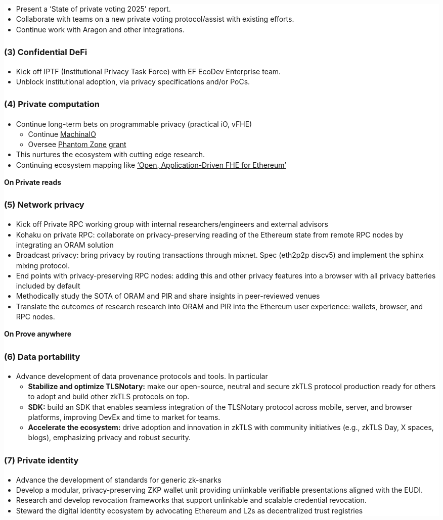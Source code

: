 - Present a ‘State of private voting 2025’ report.
- Collaborate with teams on a new private voting protocol/assist with existing efforts.
- Continue work with Aragon and other integrations.

### (3) Confidential DeFi

- Kick off IPTF (Institutional Privacy Task Force) with EF EcoDev Enterprise team.
- Unblock institutional adoption, via privacy specifications and/or PoCs.

### (4) Private computation

- Continue long-term bets on programmable privacy (practical iO, vFHE)
    - Continue [MachinaIO](https://pse.dev/projects/machina-io)
    - Oversee [Phantom Zone](https://phantom.zone/) [grant](https://www.notion.so/20dd57e8dd7e80aba5cbd130a2c2ef0f?pvs=21)
- This nurtures the ecosystem with cutting edge research.
- Continuing ecosystem mapping like [‘Open, Application-Driven FHE for Ethereum’](https://ethresear.ch/t/open-application-driven-fhe-for-ethereum/23044)

**On Private reads**

### (5) Network privacy

- Kick off Private RPC working group with internal researchers/engineers and external advisors
- Kohaku on private RPC: collaborate on privacy-preserving reading of the Ethereum state from remote RPC nodes by integrating an ORAM solution
- Broadcast privacy: bring privacy by routing transactions through mixnet. Spec (eth2p2p discv5) and implement the sphinx mixing protocol.
- End points with privacy-preserving RPC nodes: adding this and other privacy features into a browser with all privacy batteries included by default
- Methodically study the SOTA of ORAM and PIR and share insights in peer-reviewed venues
- Translate the outcomes of research research into ORAM and PIR into the Ethereum user experience: wallets, browser, and RPC nodes.

**On Prove anywhere**

### (6) Data portability

- Advance development of data provenance protocols and tools. In particular
    - **Stabilize and optimize TLSNotary:** make our open-source, neutral and secure zkTLS protocol production ready for others to adopt and build other zkTLS protocols on top.
    - **SDK:** build an SDK that enables seamless integration of the TLSNotary protocol across mobile, server, and browser platforms, improving DevEx and time to market for teams.
    - **Accelerate the ecosystem:** drive adoption and innovation in zkTLS with community initiatives (e.g., zkTLS Day, X spaces, blogs), emphasizing privacy and robust security.

### (7) Private identity

- Advance the development of standards for generic zk-snarks
- Develop a modular, privacy-preserving ZKP wallet unit providing unlinkable verifiable presentations aligned with the EUDI.
- Research and develop revocation frameworks that support unlinkable and scalable credential revocation.
- Steward the digital identity ecosystem by advocating Ethereum and L2s as decentralized trust registries
